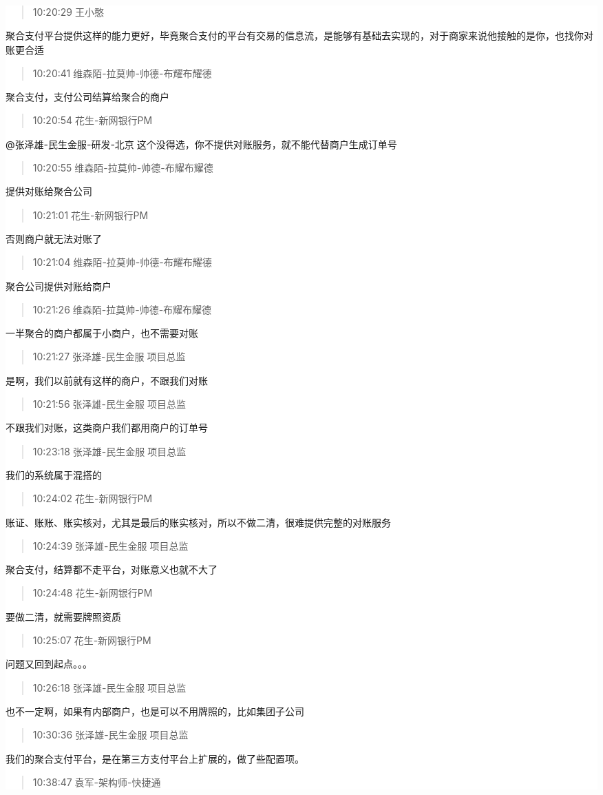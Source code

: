 > 10:20:29  王小憨  
   
聚合支付平台提供这样的能力更好，毕竟聚合支付的平台有交易的信息流，是能够有基础去实现的，对于商家来说他接触的是你，也找你对账更合适  
   
> 10:20:41  维森陌-拉莫帅-帅德-布耀布耀德  
   
聚合支付，支付公司结算给聚合的商户  
   
> 10:20:54  花生-新网银行PM  
   
@张泽雄-民生金服-研发-北京 这个没得选，你不提供对账服务，就不能代替商户生成订单号  
   
> 10:20:55  维森陌-拉莫帅-帅德-布耀布耀德  
   
提供对账给聚合公司  
   
> 10:21:01  花生-新网银行PM  
   
否则商户就无法对账了  
   
> 10:21:04  维森陌-拉莫帅-帅德-布耀布耀德  
   
聚合公司提供对账给商户  
   
> 10:21:26  维森陌-拉莫帅-帅德-布耀布耀德  
   
一半聚合的商户都属于小商户，也不需要对账  
   
> 10:21:27  张泽雄-民生金服 项目总监  
   
是啊，我们以前就有这样的商户，不跟我们对账  
   
> 10:21:56  张泽雄-民生金服 项目总监  
   
不跟我们对账，这类商户我们都用商户的订单号  
   
> 10:23:18  张泽雄-民生金服 项目总监  
   
我们的系统属于混搭的  
   
> 10:24:02  花生-新网银行PM  
   
账证、账账、账实核对，尤其是最后的账实核对，所以不做二清，很难提供完整的对账服务  
   
> 10:24:39  张泽雄-民生金服 项目总监  
   
聚合支付，结算都不走平台，对账意义也就不大了  
   
> 10:24:48  花生-新网银行PM  
   
要做二清，就需要牌照资质  
   
> 10:25:07  花生-新网银行PM  
   
问题又回到起点。。。  
   
> 10:26:18  张泽雄-民生金服 项目总监  
   
也不一定啊，如果有内部商户，也是可以不用牌照的，比如集团子公司  
   
> 10:30:36  张泽雄-民生金服 项目总监  
   
我们的聚合支付平台，是在第三方支付平台上扩展的，做了些配置项。  
   
> 10:38:47  袁军-架构师-快捷通  
   